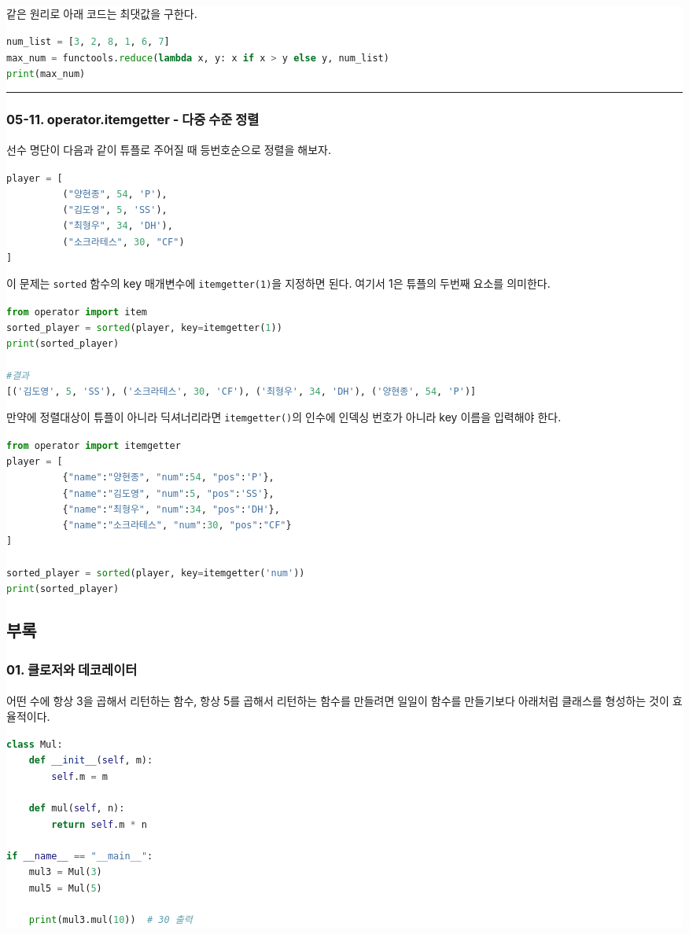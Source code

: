 같은 원리로 아래 코드는 최댓값을 구한다.

```python
num_list = [3, 2, 8, 1, 6, 7]
max_num = functools.reduce(lambda x, y: x if x > y else y, num_list)
print(max_num)
```

---

### 05-11. operator.itemgetter - 다중 수준 정렬

선수 명단이 다음과 같이 튜플로 주어질 때 등번호순으로 정렬을 해보자.

```python
player = [
          ("양현종", 54, 'P'),
          ("김도영", 5, 'SS'),
          ("최형우", 34, 'DH'),
          ("소크라테스", 30, "CF")
]
```

이 문제는 `sorted` 함수의 key 매개변수에 `itemgetter(1)`을 지정하면 된다. 여기서 1은 튜플의 두번째 요소를 의미한다.

```python
from operator import item
sorted_player = sorted(player, key=itemgetter(1))
print(sorted_player)

#결과
[('김도영', 5, 'SS'), ('소크라테스', 30, 'CF'), ('최형우', 34, 'DH'), ('양현종', 54, 'P')]
```

만약에 정렬대상이 튜플이 아니라 딕셔너리라면 `itemgetter()`의 인수에 인덱싱 번호가 아니라 key 이름을 입력해야 한다.

```python
from operator import itemgetter
player = [
          {"name":"양현종", "num":54, "pos":'P'},
          {"name":"김도영", "num":5, "pos":'SS'},
          {"name":"최형우", "num":34, "pos":'DH'},
          {"name":"소크라테스", "num":30, "pos":"CF"}
]

sorted_player = sorted(player, key=itemgetter('num'))
print(sorted_player)
```

## 부록

### 01. 클로저와 데코레이터

어떤 수에 항상 3을 곱해서 리턴하는 함수, 항상 5를 곱해서 리턴하는 함수를 만들려면 일일이 함수를 만들기보다 아래처럼  클래스를 형성하는 것이 효율적이다.

```python
class Mul:
    def __init__(self, m):
        self.m = m

    def mul(self, n):
        return self.m * n

if __name__ == "__main__":
    mul3 = Mul(3)
    mul5 = Mul(5)

    print(mul3.mul(10))  # 30 출력
```